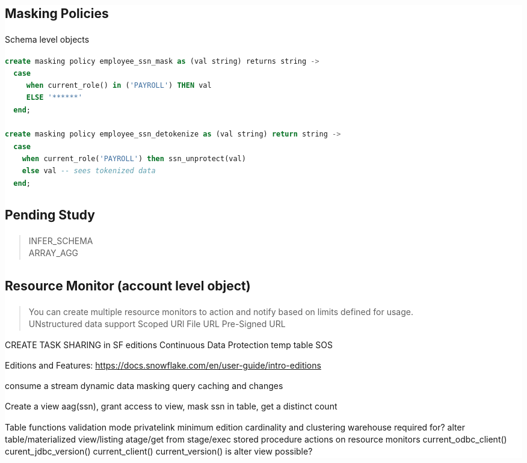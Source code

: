 
## Masking Policies
Schema level objects
```sql
create masking policy employee_ssn_mask as (val string) returns string ->
  case
     when current_role() in ('PAYROLL') THEN val
     ELSE '******'
  end;

create masking policy employee_ssn_detokenize as (val string) return string ->
  case
    when current_role('PAYROLL') then ssn_unprotect(val)
    else val -- sees tokenized data
  end;
```








## Pending Study
> INFER_SCHEMA  
> ARRAY_AGG  
## Resource Monitor (account level object)
> You can create multiple resource monitors to action and notify based on limits defined for usage.  
UNstructured data support
 Scoped URl
 File URL
 Pre-Signed URL


 CREATE TASK
 SHARING in SF editions
 Continuous Data Protection temp table
 SOS
 
 Editions and Features:
 https://docs.snowflake.com/en/user-guide/intro-editions

 consume a stream
 dynamic data masking
 query caching and changes

Create a view aag(ssn), grant access to view, mask ssn in table, get a distinct count

Table functions
validation mode
privatelink minimum edition
cardinality and clustering
warehouse required for?  alter table/materialized view/listing atage/get from stage/exec stored procedure
actions on resource monitors
current_odbc_client() curent_jdbc_version() current_client() current_version()
is alter view possible?


